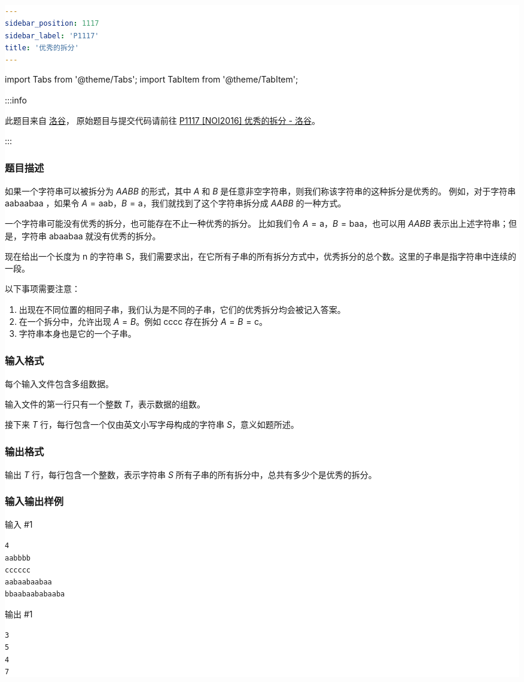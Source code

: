 ```yaml
---
sidebar_position: 1117
sidebar_label: 'P1117'
title: '优秀的拆分'
---
```

import Tabs from '@theme/Tabs';
import TabItem from '@theme/TabItem';

:::info

此题目来自 [洛谷](https://www.luogu.com.cn/)，
原始题目与提交代码请前往 [P1117 \[NOI2016\] 优秀的拆分 - 洛谷](https://www.luogu.com.cn/problem/P1117)。

:::

### 题目描述

如果一个字符串可以被拆分为 $AABB$ 的形式，其中 $A$ 和 $B$ 是任意非空字符串，则我们称该字符串的这种拆分是优秀的。
例如，对于字符串 $\mathsf{aabaabaa}$ ，如果令 $A=\mathsf{aab}$，$B=\mathsf{a}$，我们就找到了这个字符串拆分成 $AABB$ 的一种方式。

一个字符串可能没有优秀的拆分，也可能存在不止一种优秀的拆分。
比如我们令 $A=\mathsf{a}$，$B=\mathsf{baa}$，也可以用 $AABB$ 表示出上述字符串；但是，字符串 $\mathsf{abaabaa}$ 就没有优秀的拆分。

现在给出一个长度为 n 的字符串 S，我们需要求出，在它所有子串的所有拆分方式中，优秀拆分的总个数。这里的子串是指字符串中连续的一段。

以下事项需要注意：

1. 出现在不同位置的相同子串，我们认为是不同的子串，它们的优秀拆分均会被记入答案。
2. 在一个拆分中，允许出现 $A=B$。例如 $\mathsf{cccc}$ 存在拆分 $A=B=\mathsf{c}$。
3. 字符串本身也是它的一个子串。

### 输入格式

每个输入文件包含多组数据。

输入文件的第一行只有一个整数 $T$，表示数据的组数。

接下来 $T$ 行，每行包含一个仅由英文小写字母构成的字符串 $S$，意义如题所述。

### 输出格式

输出 $T$ 行，每行包含一个整数，表示字符串 $S$ 所有子串的所有拆分中，总共有多少个是优秀的拆分。

### 输入输出样例

输入 #1
```
4
aabbbb
cccccc
aabaabaabaa
bbaabaababaaba
```

输出 #1
```
3
5
4
7
```
